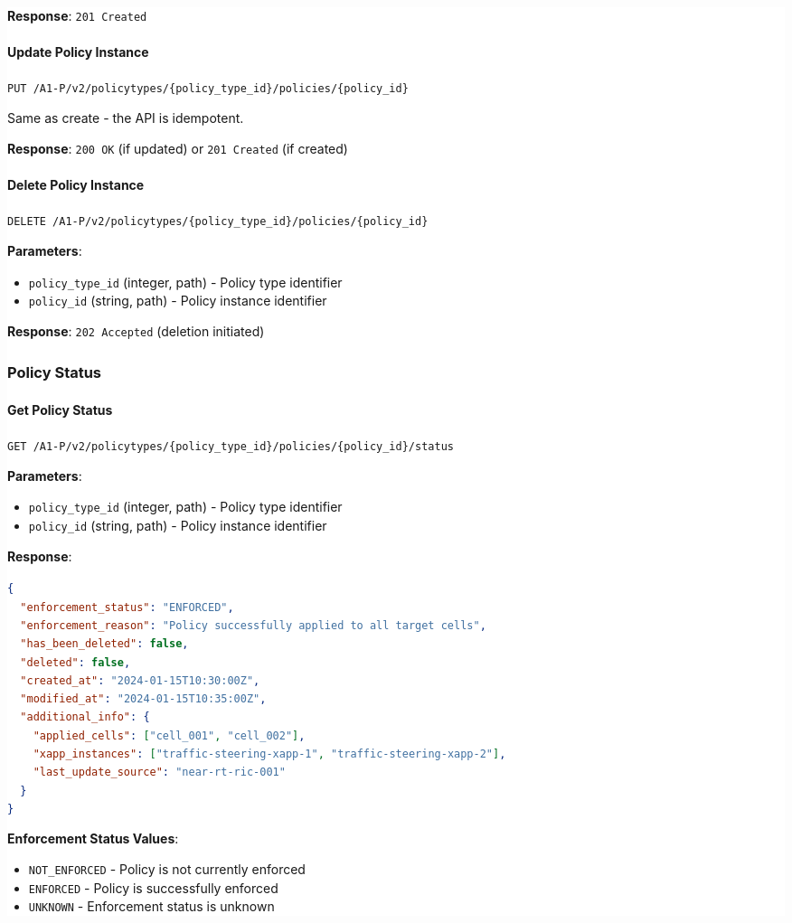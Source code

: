 
**Response**: `201 Created`

#### Update Policy Instance

```http
PUT /A1-P/v2/policytypes/{policy_type_id}/policies/{policy_id}
```

Same as create - the API is idempotent.

**Response**: `200 OK` (if updated) or `201 Created` (if created)

#### Delete Policy Instance

```http
DELETE /A1-P/v2/policytypes/{policy_type_id}/policies/{policy_id}
```

**Parameters**:
- `policy_type_id` (integer, path) - Policy type identifier
- `policy_id` (string, path) - Policy instance identifier

**Response**: `202 Accepted` (deletion initiated)

### Policy Status

#### Get Policy Status

```http
GET /A1-P/v2/policytypes/{policy_type_id}/policies/{policy_id}/status
```

**Parameters**:
- `policy_type_id` (integer, path) - Policy type identifier
- `policy_id` (string, path) - Policy instance identifier

**Response**:
```json
{
  "enforcement_status": "ENFORCED",
  "enforcement_reason": "Policy successfully applied to all target cells",
  "has_been_deleted": false,
  "deleted": false,
  "created_at": "2024-01-15T10:30:00Z",
  "modified_at": "2024-01-15T10:35:00Z",
  "additional_info": {
    "applied_cells": ["cell_001", "cell_002"],
    "xapp_instances": ["traffic-steering-xapp-1", "traffic-steering-xapp-2"],
    "last_update_source": "near-rt-ric-001"
  }
}
```

**Enforcement Status Values**:
- `NOT_ENFORCED` - Policy is not currently enforced
- `ENFORCED` - Policy is successfully enforced
- `UNKNOWN` - Enforcement status is unknown
